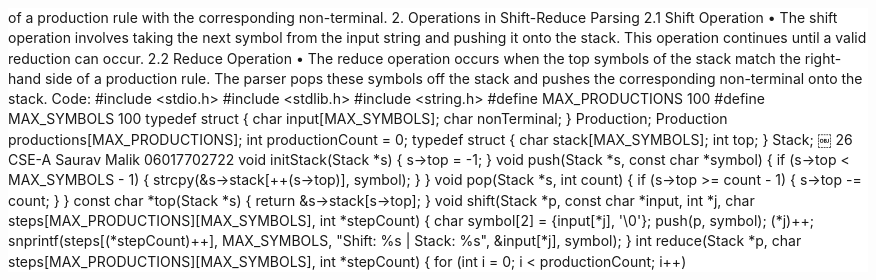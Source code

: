 of a production rule with the corresponding non-terminal.
2. Operations in Shift-Reduce Parsing
2.1 Shift Operation
• The shift operation involves taking the next symbol from the input string and pushing
it onto the stack. This operation continues until a valid reduction can occur.
2.2 Reduce Operation
• The reduce operation occurs when the top symbols of the stack match the right-hand
side of a production rule. The parser pops these symbols off the stack and pushes the
corresponding non-terminal onto the stack.
Code:
#include <stdio.h>
#include <stdlib.h>
#include <string.h>
#define MAX_PRODUCTIONS 100
#define MAX_SYMBOLS 100
typedef struct
{
char input[MAX_SYMBOLS];
char nonTerminal;
} Production;
Production productions[MAX_PRODUCTIONS];
int productionCount = 0;
typedef struct
{
char stack[MAX_SYMBOLS];
int top;
} Stack;
￼ 26
CSE-A Saurav Malik 06017702722
void initStack(Stack *s)
{
s->top = -1;
}
void push(Stack *s, const char *symbol)
{
if (s->top < MAX_SYMBOLS - 1)
{
strcpy(&s->stack[++(s->top)], symbol);
}
}
void pop(Stack *s, int count)
{
if (s->top >= count - 1)
{
s->top -= count;
}
}
const char *top(Stack *s)
{
return &s->stack[s->top];
}
void shift(Stack *p, const char *input, int *j, char
steps[MAX_PRODUCTIONS][MAX_SYMBOLS], int *stepCount)
{
char symbol[2] = {input[*j], '\0'};
push(p, symbol);
(*j)++;
snprintf(steps[(*stepCount)++], MAX_SYMBOLS, "Shift: %s | Stack: %s",
&input[*j], symbol);
}
int reduce(Stack *p, char steps[MAX_PRODUCTIONS][MAX_SYMBOLS], int
*stepCount)
{
for (int i = 0; i < productionCount; i++)